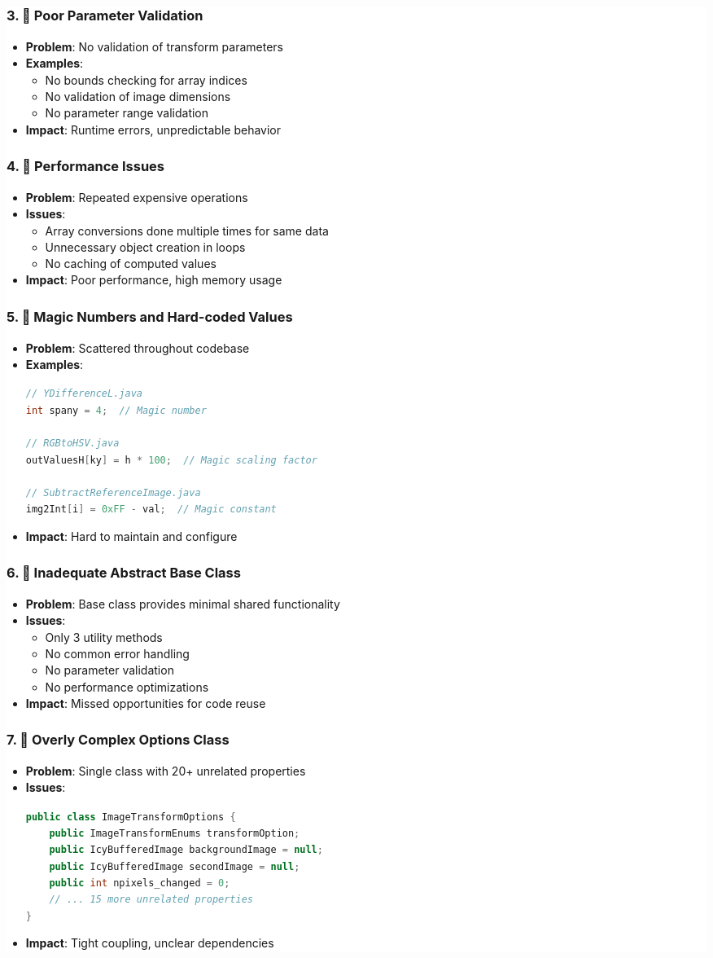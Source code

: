 ### 3. 🔴 **Poor Parameter Validation**
- **Problem**: No validation of transform parameters
- **Examples**:
  - No bounds checking for array indices
  - No validation of image dimensions
  - No parameter range validation
- **Impact**: Runtime errors, unpredictable behavior

### 4. 🔴 **Performance Issues**
- **Problem**: Repeated expensive operations
- **Issues**:
  - Array conversions done multiple times for same data
  - Unnecessary object creation in loops
  - No caching of computed values
- **Impact**: Poor performance, high memory usage

### 5. 🔴 **Magic Numbers and Hard-coded Values**
- **Problem**: Scattered throughout codebase
- **Examples**:
  ```java
  // YDifferenceL.java
  int spany = 4;  // Magic number
  
  // RGBtoHSV.java  
  outValuesH[ky] = h * 100;  // Magic scaling factor
  
  // SubtractReferenceImage.java
  img2Int[i] = 0xFF - val;  // Magic constant
  ```
- **Impact**: Hard to maintain and configure

### 6. 🔴 **Inadequate Abstract Base Class**
- **Problem**: Base class provides minimal shared functionality
- **Issues**:
  - Only 3 utility methods
  - No common error handling
  - No parameter validation
  - No performance optimizations
- **Impact**: Missed opportunities for code reuse

### 7. 🔴 **Overly Complex Options Class**
- **Problem**: Single class with 20+ unrelated properties
- **Issues**:
  ```java
  public class ImageTransformOptions {
      public ImageTransformEnums transformOption;
      public IcyBufferedImage backgroundImage = null;
      public IcyBufferedImage secondImage = null;
      public int npixels_changed = 0;
      // ... 15 more unrelated properties
  }
  ```
- **Impact**: Tight coupling, unclear dependencies
